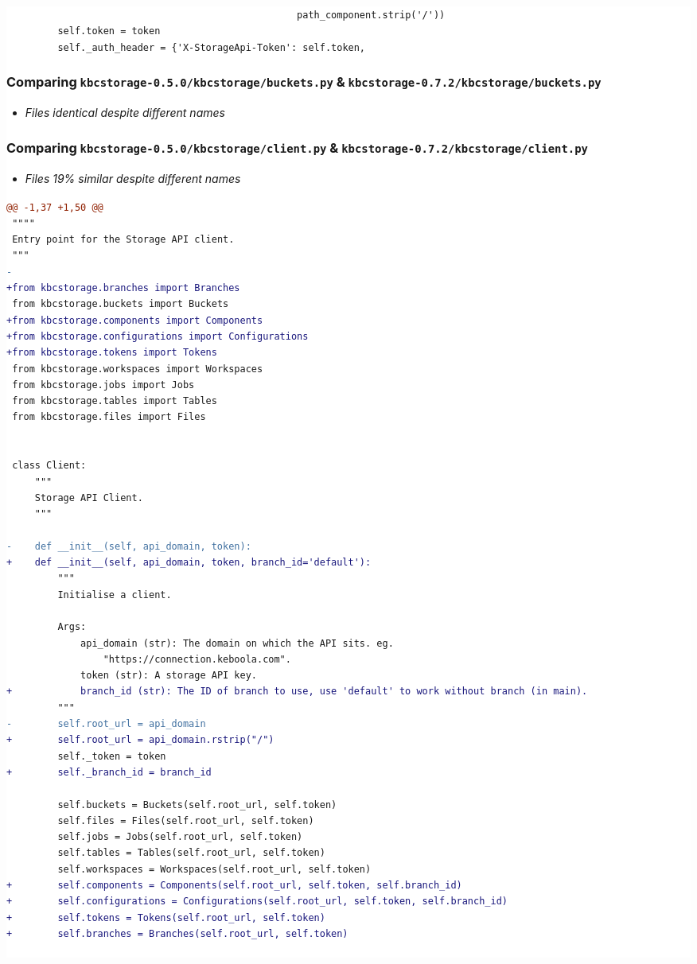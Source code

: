 ```diff
                                                   path_component.strip('/'))
         self.token = token
         self._auth_header = {'X-StorageApi-Token': self.token,
```

### Comparing `kbcstorage-0.5.0/kbcstorage/buckets.py` & `kbcstorage-0.7.2/kbcstorage/buckets.py`

 * *Files identical despite different names*

### Comparing `kbcstorage-0.5.0/kbcstorage/client.py` & `kbcstorage-0.7.2/kbcstorage/client.py`

 * *Files 19% similar despite different names*

```diff
@@ -1,37 +1,50 @@
 """"
 Entry point for the Storage API client.
 """
-
+from kbcstorage.branches import Branches
 from kbcstorage.buckets import Buckets
+from kbcstorage.components import Components
+from kbcstorage.configurations import Configurations
+from kbcstorage.tokens import Tokens
 from kbcstorage.workspaces import Workspaces
 from kbcstorage.jobs import Jobs
 from kbcstorage.tables import Tables
 from kbcstorage.files import Files
 
 
 class Client:
     """
     Storage API Client.
     """
 
-    def __init__(self, api_domain, token):
+    def __init__(self, api_domain, token, branch_id='default'):
         """
         Initialise a client.
 
         Args:
             api_domain (str): The domain on which the API sits. eg.
                 "https://connection.keboola.com".
             token (str): A storage API key.
+            branch_id (str): The ID of branch to use, use 'default' to work without branch (in main).
         """
-        self.root_url = api_domain
+        self.root_url = api_domain.rstrip("/")
         self._token = token
+        self._branch_id = branch_id
 
         self.buckets = Buckets(self.root_url, self.token)
         self.files = Files(self.root_url, self.token)
         self.jobs = Jobs(self.root_url, self.token)
         self.tables = Tables(self.root_url, self.token)
         self.workspaces = Workspaces(self.root_url, self.token)
+        self.components = Components(self.root_url, self.token, self.branch_id)
+        self.configurations = Configurations(self.root_url, self.token, self.branch_id)
+        self.tokens = Tokens(self.root_url, self.token)
+        self.branches = Branches(self.root_url, self.token)
 
```